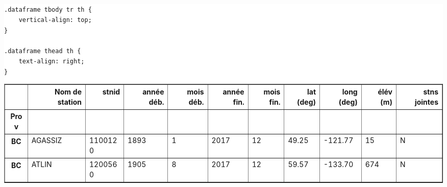     .dataframe tbody tr th {
        vertical-align: top;
    }

    .dataframe thead th {
        text-align: right;
    }
</style>
<table border="1" class="dataframe">
  <thead>
    <tr style="text-align: right;">
      <th></th>
      <th>Nom de station</th>
      <th>stnid</th>
      <th>année déb.</th>
      <th>mois déb.</th>
      <th>année fin.</th>
      <th>mois fin.</th>
      <th>lat (deg)</th>
      <th>long (deg)</th>
      <th>élév (m)</th>
      <th>stns jointes</th>
    </tr>
    <tr>
      <th>Prov</th>
      <th></th>
      <th></th>
      <th></th>
      <th></th>
      <th></th>
      <th></th>
      <th></th>
      <th></th>
      <th></th>
      <th></th>
    </tr>
  </thead>
  <tbody>
    <tr>
      <th>BC</th>
      <td>AGASSIZ</td>
      <td>1100120</td>
      <td>1893</td>
      <td>1</td>
      <td>2017</td>
      <td>12</td>
      <td>49.25</td>
      <td>-121.77</td>
      <td>15</td>
      <td>N</td>
    </tr>
    <tr>
      <th>BC</th>
      <td>ATLIN</td>
      <td>1200560</td>
      <td>1905</td>
      <td>8</td>
      <td>2017</td>
      <td>12</td>
      <td>59.57</td>
      <td>-133.70</td>
      <td>674</td>
      <td>N</td>
    </tr>